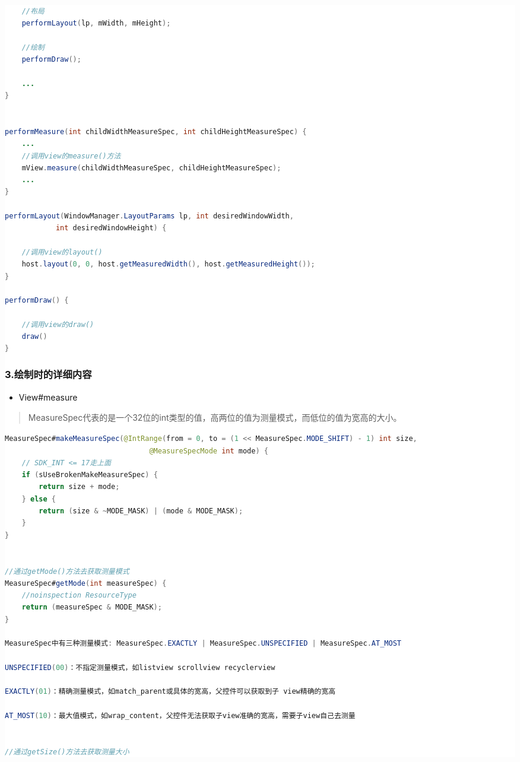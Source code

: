 ```Java
    //布局
    performLayout(lp, mWidth, mHeight);
    
    //绘制
    performDraw();

    ...
}


performMeasure(int childWidthMeasureSpec, int childHeightMeasureSpec) {
    ...
    //调用view的measure()方法
    mView.measure(childWidthMeasureSpec, childHeightMeasureSpec);
    ...
}

performLayout(WindowManager.LayoutParams lp, int desiredWindowWidth,
            int desiredWindowHeight) {

    //调用view的layout()
    host.layout(0, 0, host.getMeasuredWidth(), host.getMeasuredHeight());
}
            
performDraw() {

    //调用view的draw()
    draw()
}
```

### 3.绘制时的详细内容

- View#measure
> MeasureSpec代表的是一个32位的int类型的值，高两位的值为测量模式，而低位的值为宽高的大小。

```Java
MeasureSpec#makeMeasureSpec(@IntRange(from = 0, to = (1 << MeasureSpec.MODE_SHIFT) - 1) int size,
                                  @MeasureSpecMode int mode) {
    // SDK_INT <= 17走上面
    if (sUseBrokenMakeMeasureSpec) {
        return size + mode;
    } else {
        return (size & ~MODE_MASK) | (mode & MODE_MASK);
    }
}


//通过getMode()方法去获取测量模式
MeasureSpec#getMode(int measureSpec) {
    //noinspection ResourceType
    return (measureSpec & MODE_MASK);
}

MeasureSpec中有三种测量模式: MeasureSpec.EXACTLY | MeasureSpec.UNSPECIFIED | MeasureSpec.AT_MOST

UNSPECIFIED(00)：不指定测量模式，如listview scrollview recyclerview

EXACTLY(01)：精确测量模式，如match_parent或具体的宽高，父控件可以获取到子 view精确的宽高

AT_MOST(10)：最大值模式，如wrap_content，父控件无法获取子view准确的宽高，需要子view自己去测量


//通过getSize()方法去获取测量大小
```